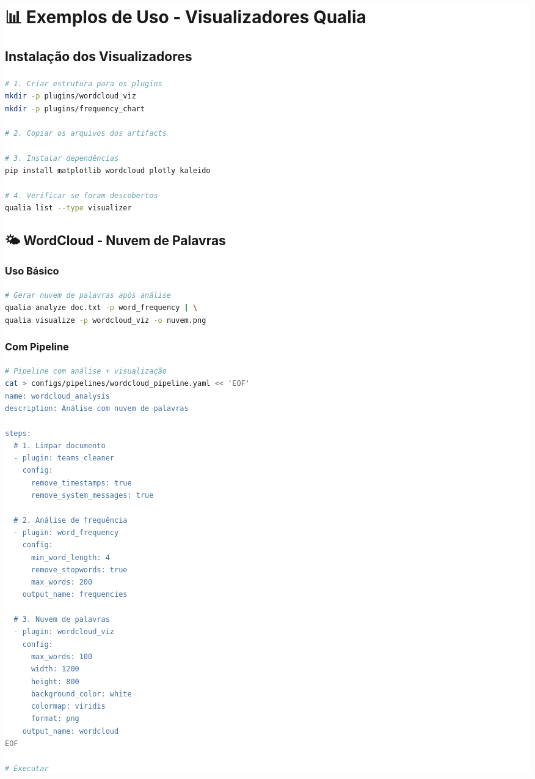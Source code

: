 # 📊 Exemplos de Uso - Visualizadores Qualia

## Instalação dos Visualizadores

```bash
# 1. Criar estrutura para os plugins
mkdir -p plugins/wordcloud_viz
mkdir -p plugins/frequency_chart

# 2. Copiar os arquivos dos artifacts

# 3. Instalar dependências
pip install matplotlib wordcloud plotly kaleido

# 4. Verificar se foram descobertos
qualia list --type visualizer
```

## 🌤️ WordCloud - Nuvem de Palavras

### Uso Básico
```bash
# Gerar nuvem de palavras após análise
qualia analyze doc.txt -p word_frequency | \
qualia visualize -p wordcloud_viz -o nuvem.png
```

### Com Pipeline
```bash
# Pipeline com análise + visualização
cat > configs/pipelines/wordcloud_pipeline.yaml << 'EOF'
name: wordcloud_analysis
description: Análise com nuvem de palavras

steps:
  # 1. Limpar documento
  - plugin: teams_cleaner
    config:
      remove_timestamps: true
      remove_system_messages: true
    
  # 2. Análise de frequência
  - plugin: word_frequency
    config:
      min_word_length: 4
      remove_stopwords: true
      max_words: 200
    output_name: frequencies
  
  # 3. Nuvem de palavras
  - plugin: wordcloud_viz
    config:
      max_words: 100
      width: 1200
      height: 800
      background_color: white
      colormap: viridis
      format: png
    output_name: wordcloud
EOF

# Executar
```